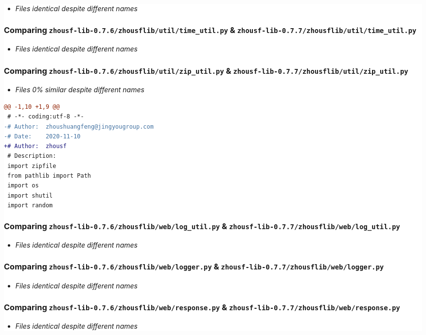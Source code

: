  * *Files identical despite different names*

### Comparing `zhousf-lib-0.7.6/zhousflib/util/time_util.py` & `zhousf-lib-0.7.7/zhousflib/util/time_util.py`

 * *Files identical despite different names*

### Comparing `zhousf-lib-0.7.6/zhousflib/util/zip_util.py` & `zhousf-lib-0.7.7/zhousflib/util/zip_util.py`

 * *Files 0% similar despite different names*

```diff
@@ -1,10 +1,9 @@
 # -*- coding:utf-8 -*-
-# Author:  zhoushuangfeng@jingyougroup.com
-# Date:    2020-11-10
+# Author:  zhousf
 # Description:
 import zipfile
 from pathlib import Path
 import os
 import shutil
 import random
```

### Comparing `zhousf-lib-0.7.6/zhousflib/web/log_util.py` & `zhousf-lib-0.7.7/zhousflib/web/log_util.py`

 * *Files identical despite different names*

### Comparing `zhousf-lib-0.7.6/zhousflib/web/logger.py` & `zhousf-lib-0.7.7/zhousflib/web/logger.py`

 * *Files identical despite different names*

### Comparing `zhousf-lib-0.7.6/zhousflib/web/response.py` & `zhousf-lib-0.7.7/zhousflib/web/response.py`

 * *Files identical despite different names*

